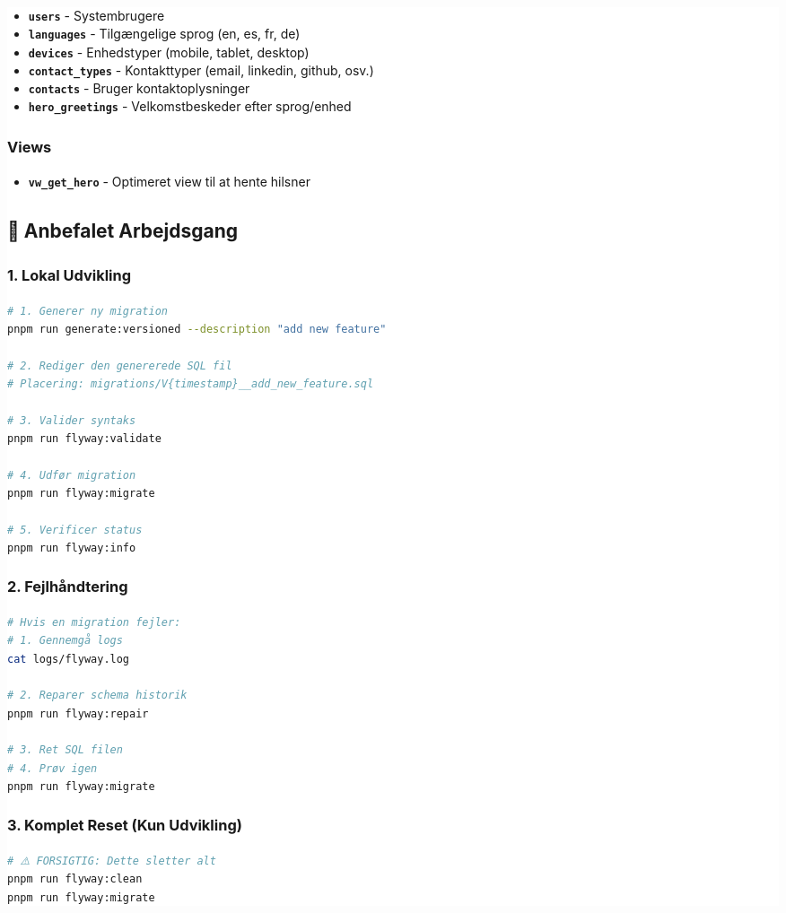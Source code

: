 - **`users`** - Systembrugere
- **`languages`** - Tilgængelige sprog (en, es, fr, de)
- **`devices`** - Enhedstyper (mobile, tablet, desktop)
- **`contact_types`** - Kontakttyper (email, linkedin, github, osv.)
- **`contacts`** - Bruger kontaktoplysninger
- **`hero_greetings`** - Velkomstbeskeder efter sprog/enhed

### Views

- **`vw_get_hero`** - Optimeret view til at hente hilsner

## 🔄 Anbefalet Arbejdsgang

### 1. Lokal Udvikling

```bash
# 1. Generer ny migration
pnpm run generate:versioned --description "add new feature"

# 2. Rediger den genererede SQL fil
# Placering: migrations/V{timestamp}__add_new_feature.sql

# 3. Valider syntaks
pnpm run flyway:validate

# 4. Udfør migration
pnpm run flyway:migrate

# 5. Verificer status
pnpm run flyway:info
```

### 2. Fejlhåndtering

```bash
# Hvis en migration fejler:
# 1. Gennemgå logs
cat logs/flyway.log

# 2. Reparer schema historik
pnpm run flyway:repair

# 3. Ret SQL filen
# 4. Prøv igen
pnpm run flyway:migrate
```

### 3. Komplet Reset (Kun Udvikling)

```bash
# ⚠️ FORSIGTIG: Dette sletter alt
pnpm run flyway:clean
pnpm run flyway:migrate
```
